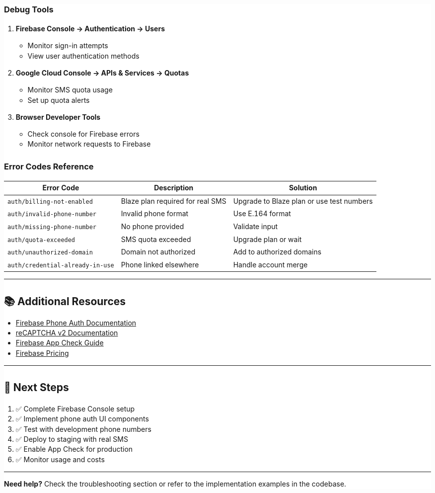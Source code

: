 ### Debug Tools

1. **Firebase Console → Authentication → Users**
   - Monitor sign-in attempts
   - View user authentication methods

2. **Google Cloud Console → APIs & Services → Quotas**
   - Monitor SMS quota usage
   - Set up quota alerts

3. **Browser Developer Tools**
   - Check console for Firebase errors
   - Monitor network requests to Firebase

### Error Codes Reference

| Error Code | Description | Solution |
|------------|-------------|----------|
| `auth/billing-not-enabled` | Blaze plan required for real SMS | Upgrade to Blaze plan or use test numbers |
| `auth/invalid-phone-number` | Invalid phone format | Use E.164 format |
| `auth/missing-phone-number` | No phone provided | Validate input |
| `auth/quota-exceeded` | SMS quota exceeded | Upgrade plan or wait |
| `auth/unauthorized-domain` | Domain not authorized | Add to authorized domains |
| `auth/credential-already-in-use` | Phone linked elsewhere | Handle account merge |

---

## 📚 Additional Resources

- [Firebase Phone Auth Documentation](https://firebase.google.com/docs/auth/web/phone-auth)
- [reCAPTCHA v2 Documentation](https://developers.google.com/recaptcha/docs/display)
- [Firebase App Check Guide](https://firebase.google.com/docs/app-check)
- [Firebase Pricing](https://firebase.google.com/pricing)

---

## 🎯 Next Steps

1. ✅ Complete Firebase Console setup
2. ✅ Implement phone auth UI components
3. ✅ Test with development phone numbers
4. ✅ Deploy to staging with real SMS
5. ✅ Enable App Check for production
6. ✅ Monitor usage and costs

---

**Need help?** Check the troubleshooting section or refer to the implementation examples in the codebase.